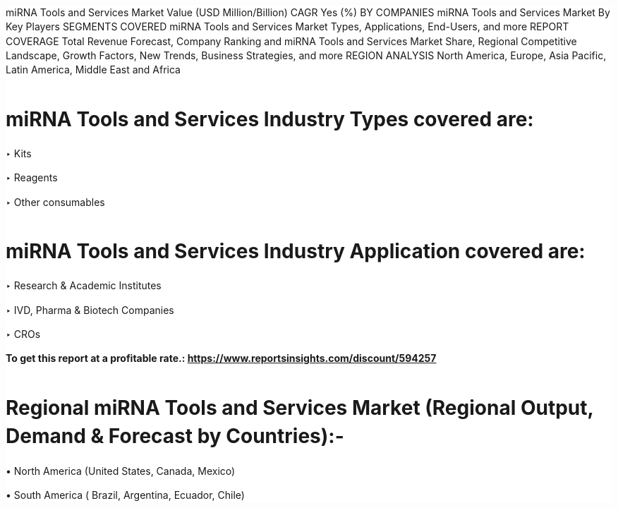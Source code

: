 <td>miRNA Tools and Services Market Value (USD Million/Billion)</td>
<tr>
<td>CAGR</td>
<td>Yes (%)</td>
</tr>
</tr>
<tr>
<td>BY COMPANIES</td>
<td>miRNA Tools and Services Market By Key Players</td>
</tr>
<tr>
<td>SEGMENTS COVERED</td>
<td>miRNA Tools and Services Market Types, Applications, End-Users, and more</td>
</tr>
<tr>
<td>REPORT COVERAGE</td>
<td>Total Revenue Forecast, Company Ranking and miRNA Tools and Services Market Share, Regional Competitive Landscape, Growth Factors, New Trends, Business Strategies, and more</td>
</tr>
<tr>
<td>REGION ANALYSIS</td>
<td>North America, Europe, Asia Pacific, Latin America, Middle East and Africa</td>
</tr>
</table>

# <strong>miRNA Tools and Services Industry Types covered are:</strong>

‣ Kits

‣ Reagents

‣ Other consumables

# <strong>miRNA Tools and Services Industry Application covered are:</strong>

‣ Research & Academic Institutes

‣  IVD, Pharma & Biotech Companies

‣  CROs

<strong>To get this report at a profitable rate.: <a href=https://www.reportsinsights.com/discount/594257>https://www.reportsinsights.com/discount/594257</a></strong>

# <strong>Regional miRNA Tools and Services Market (Regional Output, Demand &amp; Forecast by Countries):-</strong>

• North America (United States, Canada, Mexico)

• South America ( Brazil, Argentina, Ecuador, Chile)
